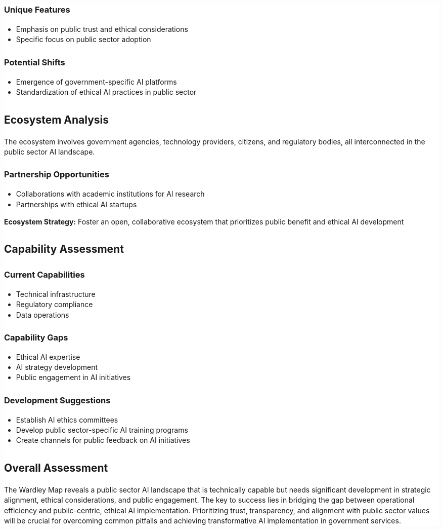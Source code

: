 ### Unique Features
- Emphasis on public trust and ethical considerations
- Specific focus on public sector adoption

### Potential Shifts
- Emergence of government-specific AI platforms
- Standardization of ethical AI practices in public sector

## Ecosystem Analysis

The ecosystem involves government agencies, technology providers, citizens, and regulatory bodies, all interconnected in the public sector AI landscape.

### Partnership Opportunities
- Collaborations with academic institutions for AI research
- Partnerships with ethical AI startups

**Ecosystem Strategy:** Foster an open, collaborative ecosystem that prioritizes public benefit and ethical AI development

## Capability Assessment

### Current Capabilities
- Technical infrastructure
- Regulatory compliance
- Data operations

### Capability Gaps
- Ethical AI expertise
- AI strategy development
- Public engagement in AI initiatives

### Development Suggestions
- Establish AI ethics committees
- Develop public sector-specific AI training programs
- Create channels for public feedback on AI initiatives

## Overall Assessment

The Wardley Map reveals a public sector AI landscape that is technically capable but needs significant development in strategic alignment, ethical considerations, and public engagement. The key to success lies in bridging the gap between operational efficiency and public-centric, ethical AI implementation. Prioritizing trust, transparency, and alignment with public sector values will be crucial for overcoming common pitfalls and achieving transformative AI implementation in government services.
